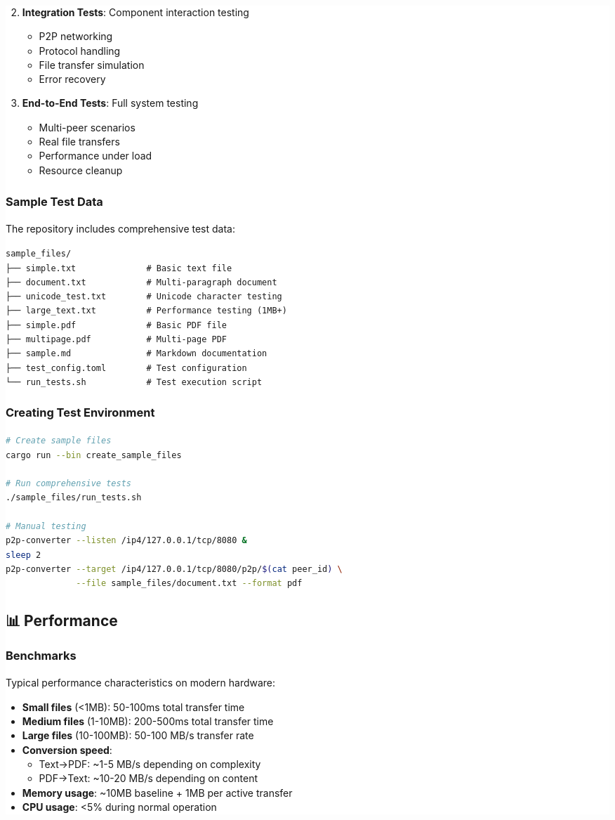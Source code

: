 2. **Integration Tests**: Component interaction testing
   - P2P networking
   - Protocol handling
   - File transfer simulation
   - Error recovery

3. **End-to-End Tests**: Full system testing
   - Multi-peer scenarios
   - Real file transfers
   - Performance under load
   - Resource cleanup

### Sample Test Data

The repository includes comprehensive test data:

```
sample_files/
├── simple.txt              # Basic text file
├── document.txt            # Multi-paragraph document
├── unicode_test.txt        # Unicode character testing
├── large_text.txt          # Performance testing (1MB+)
├── simple.pdf              # Basic PDF file
├── multipage.pdf           # Multi-page PDF
├── sample.md               # Markdown documentation
├── test_config.toml        # Test configuration
└── run_tests.sh            # Test execution script
```

### Creating Test Environment

```bash
# Create sample files
cargo run --bin create_sample_files

# Run comprehensive tests
./sample_files/run_tests.sh

# Manual testing
p2p-converter --listen /ip4/127.0.0.1/tcp/8080 &
sleep 2
p2p-converter --target /ip4/127.0.0.1/tcp/8080/p2p/$(cat peer_id) \
              --file sample_files/document.txt --format pdf
```

## 📊 Performance

### Benchmarks

Typical performance characteristics on modern hardware:

- **Small files** (<1MB): 50-100ms total transfer time
- **Medium files** (1-10MB): 200-500ms total transfer time  
- **Large files** (10-100MB): 50-100 MB/s transfer rate
- **Conversion speed**: 
  - Text→PDF: ~1-5 MB/s depending on complexity
  - PDF→Text: ~10-20 MB/s depending on content
- **Memory usage**: ~10MB baseline + 1MB per active transfer
- **CPU usage**: <5% during normal operation

